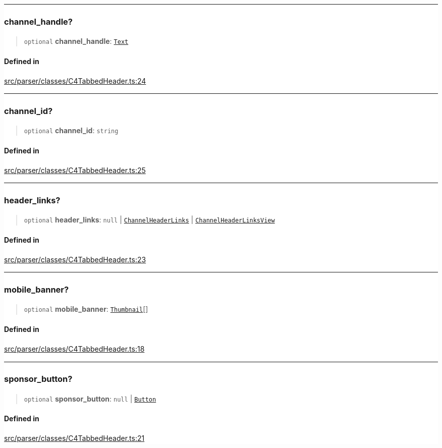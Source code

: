 ***

### channel\_handle?

> `optional` **channel\_handle**: [`Text`](../../Misc/classes/Text.md)

#### Defined in

[src/parser/classes/C4TabbedHeader.ts:24](https://github.com/LuanRT/YouTube.js/blob/af92984523f90200a18314b94478a2697c9deab0/src/parser/classes/C4TabbedHeader.ts#L24)

***

### channel\_id?

> `optional` **channel\_id**: `string`

#### Defined in

[src/parser/classes/C4TabbedHeader.ts:25](https://github.com/LuanRT/YouTube.js/blob/af92984523f90200a18314b94478a2697c9deab0/src/parser/classes/C4TabbedHeader.ts#L25)

***

### header\_links?

> `optional` **header\_links**: `null` \| [`ChannelHeaderLinks`](ChannelHeaderLinks.md) \| [`ChannelHeaderLinksView`](ChannelHeaderLinksView.md)

#### Defined in

[src/parser/classes/C4TabbedHeader.ts:23](https://github.com/LuanRT/YouTube.js/blob/af92984523f90200a18314b94478a2697c9deab0/src/parser/classes/C4TabbedHeader.ts#L23)

***

### mobile\_banner?

> `optional` **mobile\_banner**: [`Thumbnail`](../../Misc/classes/Thumbnail.md)[]

#### Defined in

[src/parser/classes/C4TabbedHeader.ts:18](https://github.com/LuanRT/YouTube.js/blob/af92984523f90200a18314b94478a2697c9deab0/src/parser/classes/C4TabbedHeader.ts#L18)

***

### sponsor\_button?

> `optional` **sponsor\_button**: `null` \| [`Button`](Button.md)

#### Defined in

[src/parser/classes/C4TabbedHeader.ts:21](https://github.com/LuanRT/YouTube.js/blob/af92984523f90200a18314b94478a2697c9deab0/src/parser/classes/C4TabbedHeader.ts#L21)
